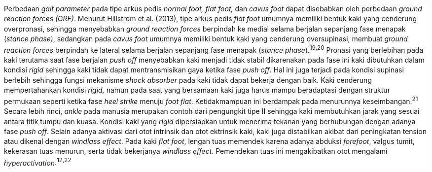 <p><span class="font1">Perbedaan </span><span class="font1" style="font-style:italic;">gait parameter</span><span class="font1"> pada tipe arkus pedis </span><span class="font1" style="font-style:italic;">normal foot, flat foot,</span><span class="font1"> dan </span><span class="font1" style="font-style:italic;">cavus foot</span><span class="font1"> dapat disebabkan oleh perbedaan </span><span class="font1" style="font-style:italic;">ground reaction forces (GRF)</span><span class="font1">. Menurut Hillstrom et al. (2013), tipe arkus pedis </span><span class="font1" style="font-style:italic;">flat foot</span><span class="font1"> umumnya memiliki bentuk kaki yang cenderung overpronasi, sehingga menyebabkan </span><span class="font1" style="font-style:italic;">ground reaction forces</span><span class="font1"> berpindah ke medial selama berjalan sepanjang fase menapak (</span><span class="font1" style="font-style:italic;">stance phase)</span><span class="font1">, sedangkan pada </span><span class="font1" style="font-style:italic;">cavus foot</span><span class="font1"> umumnya memiliki bentuk kaki yang cenderung oversupinasi, membuat </span><span class="font1" style="font-style:italic;">ground reaction forces</span><span class="font1"> berpindah ke lateral selama berjalan sepanjang fase menapak (</span><span class="font1" style="font-style:italic;">stance phase</span><span class="font1">)</span><span class="font1" style="font-style:italic;">.</span><span class="font1"><sup>19,20</sup> Pronasi yang berlebihan pada kaki terutama saat fase berjalan </span><span class="font1" style="font-style:italic;">push off</span><span class="font1"> menyebabkan kaki menjadi tidak stabil dikarenakan pada fase ini kaki dibutuhkan dalam kondisi </span><span class="font1" style="font-style:italic;">rigid</span><span class="font1"> sehingga kaki tidak dapat mentransmisikan gaya ketika fase </span><span class="font1" style="font-style:italic;">push off</span><span class="font1">. Hal ini juga terjadi pada kondisi supinasi berlebih sehingga fungsi mekanisme </span><span class="font1" style="font-style:italic;">shock absorber</span><span class="font1"> pada kaki tidak dapat bekerja dengan baik. Kaki cenderung mempertahankan kondisi </span><span class="font1" style="font-style:italic;">rigid, </span><span class="font1">namun pada saat yang bersamaan kaki juga harus mampu beradaptasi dengan struktur permukaan seperti ketika fase </span><span class="font1" style="font-style:italic;">heel strike</span><span class="font1"> menuju </span><span class="font1" style="font-style:italic;">foot flat</span><span class="font1">. Ketidakmampuan ini berdampak pada menurunnya keseimbangan.<sup>21</sup> Secara lebih rinci, </span><span class="font1" style="font-style:italic;">ankle</span><span class="font1"> pada manusia merupakan contoh dari pengungkit tipe II sehingga kaki membutuhkan jarak yang sesuai antara titik tumpu dan kuasa. Kondisi kaki yang </span><span class="font1" style="font-style:italic;">rigid</span><span class="font1"> dipersiapkan untuk menerima tekanan yang berhubungan dengan adanya fase </span><span class="font1" style="font-style:italic;">push off</span><span class="font1">. Selain adanya aktivasi dari otot intrinsik dan otot ektrinsik kaki, kaki juga distabilkan akibat dari peningkatan tension atau dikenal dengan </span><span class="font1" style="font-style:italic;">windlass effect</span><span class="font1">. Pada kaki </span><span class="font1" style="font-style:italic;">flat foot</span><span class="font1">, lengan tuas memendek karena adanya abduksi </span><span class="font1" style="font-style:italic;">forefoot</span><span class="font1">, valgus tumit, kekerasan tuas menurun, serta tidak bekerjanya </span><span class="font1" style="font-style:italic;">windlass effect</span><span class="font1">. Pemendekan tuas ini mengakibatkan otot mengalami </span><span class="font1" style="font-style:italic;">hyperactivation</span><span class="font1">.<sup>12,22</sup></span></p>